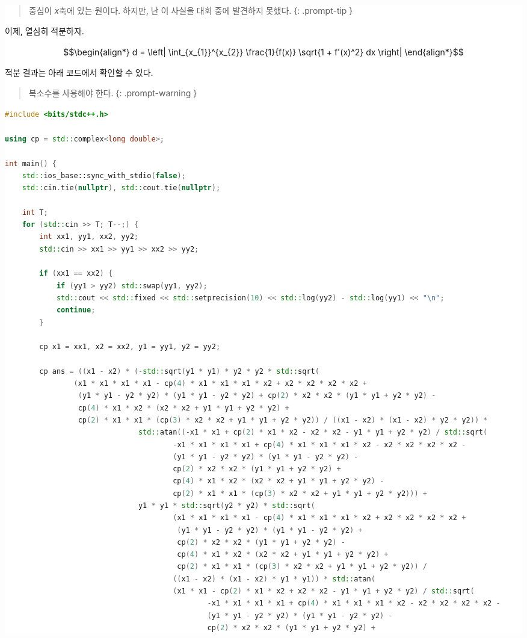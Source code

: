 > 중심이 $x$축에 있는 원이다. 하지만, 난 이 사실을 대회 중에 발견하지 못했다.
{: .prompt-tip }

이제, 열심히 적분하자.

$$\begin{align*}
d = \left| \int_{x_{1}}^{x_{2}} \frac{1}{f(x)} \sqrt{1 + f'(x)^2} dx \right|
\end{align*}$$

적분 결과는 아래 코드에서 확인할 수 있다.

> 복소수를 사용해야 한다.
{: .prompt-warning }

```cpp
#include <bits/stdc++.h>

using cp = std::complex<long double>;

int main() {
    std::ios_base::sync_with_stdio(false);
    std::cin.tie(nullptr), std::cout.tie(nullptr);

    int T;
    for (std::cin >> T; T--;) {
        int xx1, yy1, xx2, yy2;
        std::cin >> xx1 >> yy1 >> xx2 >> yy2;

        if (xx1 == xx2) {
            if (yy1 > yy2) std::swap(yy1, yy2);
            std::cout << std::fixed << std::setprecision(10) << std::log(yy2) - std::log(yy1) << "\n";
            continue;
        }   

        cp x1 = xx1, x2 = xx2, y1 = yy1, y2 = yy2;

        cp ans = ((x1 - x2) * (-std::sqrt(y1 * y1) * y2 * y2 * std::sqrt(
                (x1 * x1 * x1 * x1 - cp(4) * x1 * x1 * x1 * x2 + x2 * x2 * x2 * x2 +
                 (y1 * y1 - y2 * y2) * (y1 * y1 - y2 * y2) + cp(2) * x2 * x2 * (y1 * y1 + y2 * y2) -
                 cp(4) * x1 * x2 * (x2 * x2 + y1 * y1 + y2 * y2) +
                 cp(2) * x1 * x1 * (cp(3) * x2 * x2 + y1 * y1 + y2 * y2)) / ((x1 - x2) * (x1 - x2) * y2 * y2)) *
                               std::atan((-x1 * x1 + cp(2) * x1 * x2 - x2 * x2 - y1 * y1 + y2 * y2) / std::sqrt(
                                       -x1 * x1 * x1 * x1 + cp(4) * x1 * x1 * x1 * x2 - x2 * x2 * x2 * x2 -
                                       (y1 * y1 - y2 * y2) * (y1 * y1 - y2 * y2) -
                                       cp(2) * x2 * x2 * (y1 * y1 + y2 * y2) +
                                       cp(4) * x1 * x2 * (x2 * x2 + y1 * y1 + y2 * y2) -
                                       cp(2) * x1 * x1 * (cp(3) * x2 * x2 + y1 * y1 + y2 * y2))) +
                               y1 * y1 * std::sqrt(y2 * y2) * std::sqrt(
                                       (x1 * x1 * x1 * x1 - cp(4) * x1 * x1 * x1 * x2 + x2 * x2 * x2 * x2 +
                                        (y1 * y1 - y2 * y2) * (y1 * y1 - y2 * y2) +
                                        cp(2) * x2 * x2 * (y1 * y1 + y2 * y2) -
                                        cp(4) * x1 * x2 * (x2 * x2 + y1 * y1 + y2 * y2) +
                                        cp(2) * x1 * x1 * (cp(3) * x2 * x2 + y1 * y1 + y2 * y2)) /
                                       ((x1 - x2) * (x1 - x2) * y1 * y1)) * std::atan(
                                       (x1 * x1 - cp(2) * x1 * x2 + x2 * x2 - y1 * y1 + y2 * y2) / std::sqrt(
                                               -x1 * x1 * x1 * x1 + cp(4) * x1 * x1 * x1 * x2 - x2 * x2 * x2 * x2 -
                                               (y1 * y1 - y2 * y2) * (y1 * y1 - y2 * y2) -
                                               cp(2) * x2 * x2 * (y1 * y1 + y2 * y2) +
```